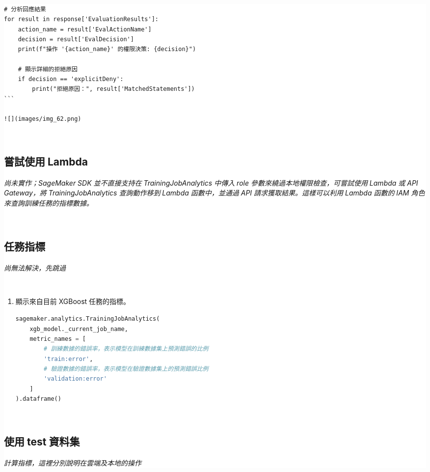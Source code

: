     # 分析回應結果
    for result in response['EvaluationResults']:
        action_name = result['EvalActionName']
        decision = result['EvalDecision']
        print(f"操作 '{action_name}' 的權限決策: {decision}")

        # 顯示詳細的拒絕原因
        if decision == 'explicitDeny':
            print("拒絕原因：", result['MatchedStatements'])
    ```

    ![](images/img_62.png)

<br>

## 嘗試使用 Lambda

_尚未實作；SageMaker SDK 並不直接支持在 TrainingJobAnalytics 中傳入 role 參數來繞過本地權限檢查，可嘗試使用 Lambda 或 API Gateway，將 TrainingJobAnalytics 查詢動作移到 Lambda 函數中，並通過 API 請求獲取結果。這樣可以利用 Lambda 函數的 IAM 角色來查詢訓練任務的指標數據。_

<br>

## 任務指標

_尚無法解決，先跳過_

<br>

1. 顯示來自目前 XGBoost 任務的指標。

    ```python
    sagemaker.analytics.TrainingJobAnalytics(
        xgb_model._current_job_name, 
        metric_names = [
            # 訓練數據的錯誤率，表示模型在訓練數據集上預測錯誤的比例
            'train:error',
            # 驗證數據的錯誤率，表示模型在驗證數據集上的預測錯誤比例
            'validation:error'
        ]
    ).dataframe()
    ```

<br>

## 使用 test 資料集

_計算指標，這裡分別說明在雲端及本地的操作_
